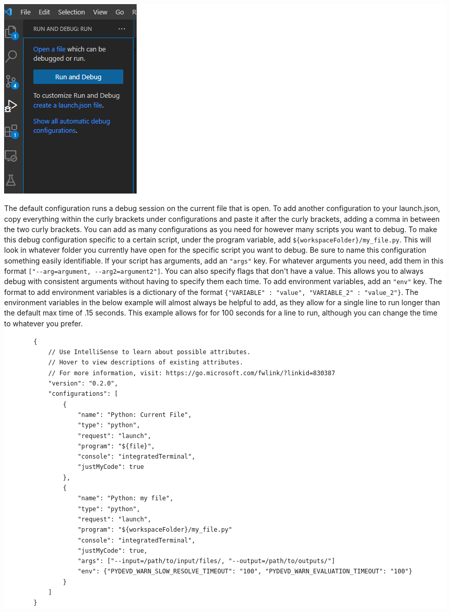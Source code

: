 ![Where to find debug and launch.json](img/debug_setup_example.png)

The default configuration runs a debug session on the current file that is open. To add another configuration to your launch.json, copy everything within the curly brackets under configurations and paste it after the curly brackets, adding a comma in between the two curly brackets. You can add as many configurations as you need for however many scripts you want to debug. To make this debug configuration specific to a certain script, under the program variable, add `${workspaceFolder}/my_file.py`. This will look in whatever folder you currently have open for the specific script you want to debug. Be sure to name this configuration something easily identifiable. If your script has arguments, add an `"args"` key. For whatever arguments you need, add them in this format `["--arg=argument, --arg2=argument2"]`. You can also specify flags that don't have a value. This allows you to always debug with consistent arguments without having to specify them each time. To add environment variables, add an `"env"` key. The format to add environment variables is a dictionary of the format `{"VARIABLE" : "value", "VARIABLE_2" : "value_2"}`. The environment variables in the below example will almost always be helpful to add, as they allow for a single line to run longer than the default max time of .15 seconds. This example allows for for 100 seconds for a line to run, although you can change the time to whatever you prefer. 


            {
                // Use IntelliSense to learn about possible attributes.
                // Hover to view descriptions of existing attributes.
                // For more information, visit: https://go.microsoft.com/fwlink/?linkid=830387
                "version": "0.2.0",
                "configurations": [
                    {
                        "name": "Python: Current File",
                        "type": "python",
                        "request": "launch",
                        "program": "${file}",
                        "console": "integratedTerminal",
                        "justMyCode": true
                    },
                    {
                        "name": "Python: my file",
                        "type": "python",
                        "request": "launch",
                        "program": "${workspaceFolder}/my_file.py"
                        "console": "integratedTerminal",
                        "justMyCode": true,
                        "args": ["--input=/path/to/input/files/, "--output=/path/to/outputs/"]
                        "env": {"PYDEVD_WARN_SLOW_RESOLVE_TIMEOUT": "100", "PYDEVD_WARN_EVALUATION_TIMEOUT": "100"}
                    }
                ]
            }
